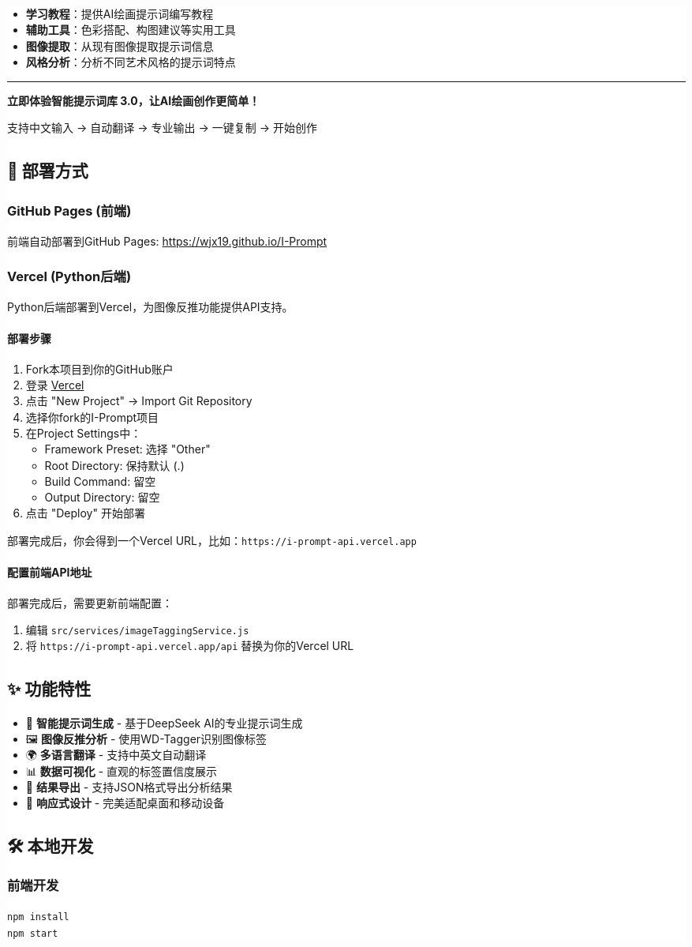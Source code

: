 - **学习教程**：提供AI绘画提示词编写教程
- **辅助工具**：色彩搭配、构图建议等实用工具
- **图像提取**：从现有图像提取提示词信息
- **风格分析**：分析不同艺术风格的提示词特点

---

**立即体验智能提示词库 3.0，让AI绘画创作更简单！**

支持中文输入 → 自动翻译 → 专业输出 → 一键复制 → 开始创作 

## 🚀 部署方式

### GitHub Pages (前端)
前端自动部署到GitHub Pages: https://wjx19.github.io/I-Prompt

### Vercel (Python后端)
Python后端部署到Vercel，为图像反推功能提供API支持。

#### 部署步骤
1. Fork本项目到你的GitHub账户
2. 登录 [Vercel](https://vercel.com)
3. 点击 "New Project" → Import Git Repository
4. 选择你fork的I-Prompt项目
5. 在Project Settings中：
   - Framework Preset: 选择 "Other"
   - Root Directory: 保持默认 (.)
   - Build Command: 留空
   - Output Directory: 留空
6. 点击 "Deploy" 开始部署

部署完成后，你会得到一个Vercel URL，比如：`https://i-prompt-api.vercel.app`

#### 配置前端API地址
部署完成后，需要更新前端配置：

1. 编辑 `src/services/imageTaggingService.js`
2. 将 `https://i-prompt-api.vercel.app/api` 替换为你的Vercel URL

## ✨ 功能特性

- 🎨 **智能提示词生成** - 基于DeepSeek AI的专业提示词生成
- 🖼️ **图像反推分析** - 使用WD-Tagger识别图像标签
- 🌍 **多语言翻译** - 支持中英文自动翻译
- 📊 **数据可视化** - 直观的标签置信度展示
- 💾 **结果导出** - 支持JSON格式导出分析结果
- 📱 **响应式设计** - 完美适配桌面和移动设备

## 🛠️ 本地开发

### 前端开发
```bash
npm install
npm start
```
